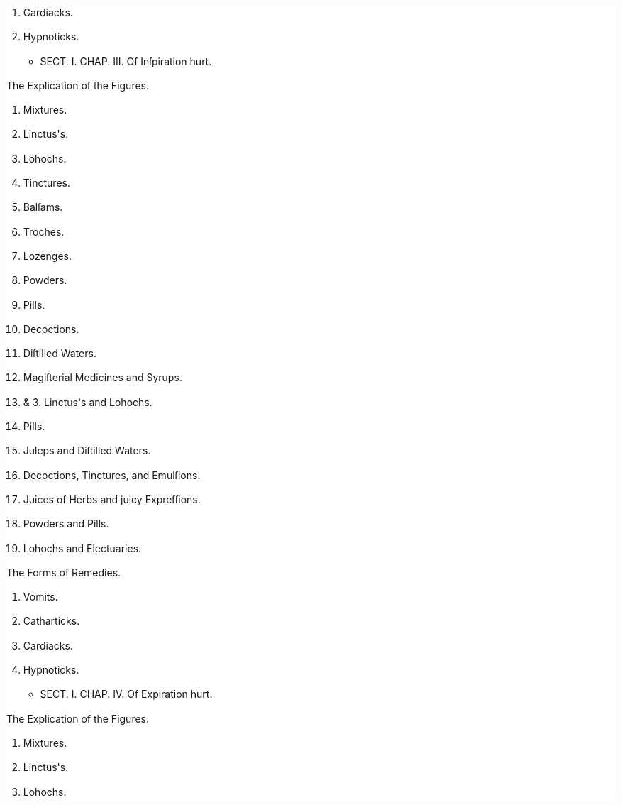 1. Cardiacks.

2. Hypnoticks.

      * SECT. I. CHAP. III. Of Inſpiration hurt.

The Explication of the Figures.

1. Mixtures.

2. Linctus's.

3. Lohochs.

4. Tinctures.

5. Balſams.

6. Troches.

7. Lozenges.

8. Powders.

9. Pills.

10. Decoctions.

11. Diſtilled Waters.

1. Magiſterial Medicines and Syrups.

2. & 3. Linctus's and Lohochs.

9. Pills.

1. Juleps and Diſtilled Waters.

2. Decoctions, Tinctures, and Emulſions.

3. Juices of Herbs and juicy Expreſſions.

4. Powders and Pills.

5. Lohochs and Electuaries.

The Forms of Remedies.

1. Vomits.

2. Catharticks.

1. Cardiacks.

2. Hypnoticks.

      * SECT. I. CHAP. IV. Of Expiration hurt.

The Explication of the Figures.

1. Mixtures.

2. Linctus's.

3. Lohochs.
